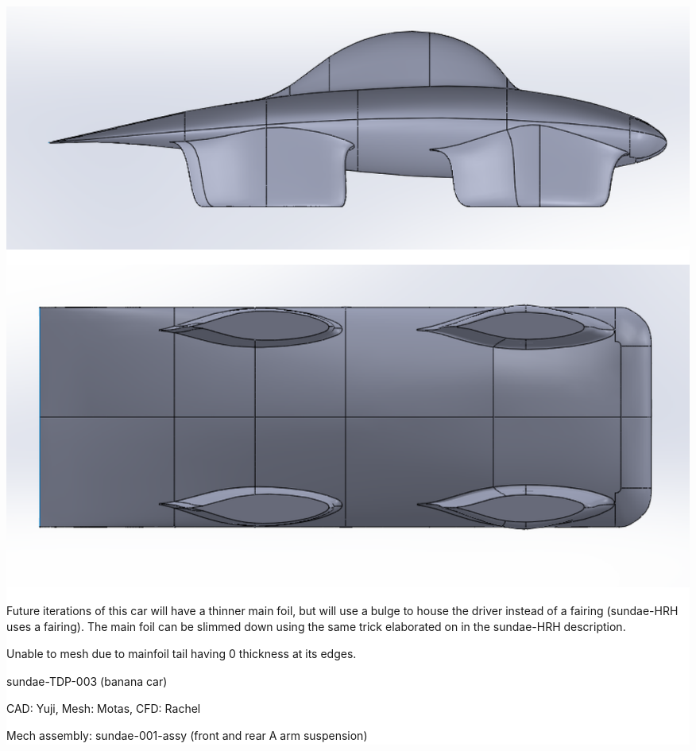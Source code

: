 ![](../../../../assets/image_df96071b7c.png)

![](../../../../assets/image_8a4a6db3a5.png)

Future iterations of this car will have a thinner main foil, but will use a bulge to house the driver instead of a fairing (sundae-HRH uses a fairing). The main foil can be slimmed down using the same trick elaborated on in the sundae-HRH description.  

Unable to mesh due to mainfoil tail having 0 thickness at its edges.

sundae-TDP-003 (banana car)

CAD: Yuji, Mesh: Motas, CFD: Rachel

Mech assembly: sundae-001-assy (front and rear A arm suspension)
